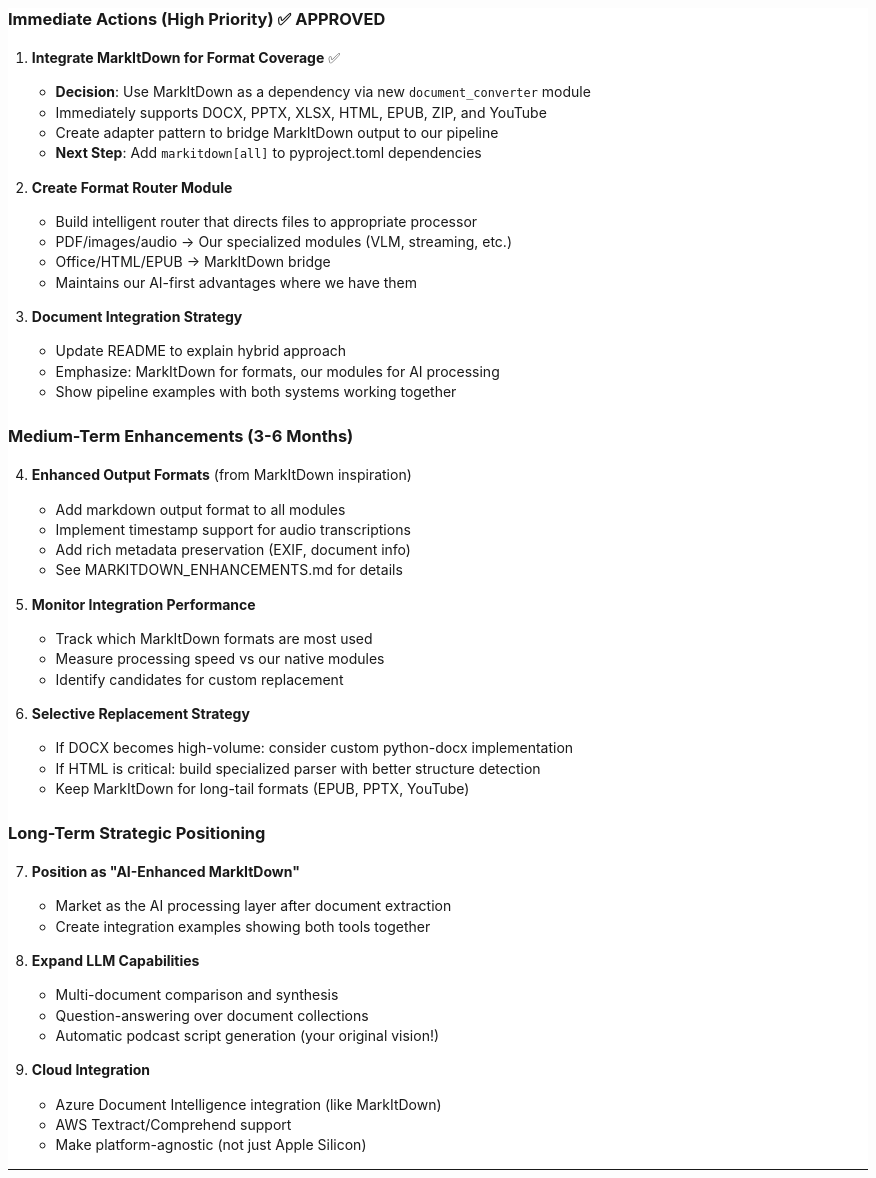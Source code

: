 ### Immediate Actions (High Priority) ✅ APPROVED

1. **Integrate MarkItDown for Format Coverage** ✅

   - **Decision**: Use MarkItDown as a dependency via new `document_converter` module
   - Immediately supports DOCX, PPTX, XLSX, HTML, EPUB, ZIP, and YouTube
   - Create adapter pattern to bridge MarkItDown output to our pipeline
   - **Next Step**: Add `markitdown[all]` to pyproject.toml dependencies

2. **Create Format Router Module**

   - Build intelligent router that directs files to appropriate processor
   - PDF/images/audio → Our specialized modules (VLM, streaming, etc.)
   - Office/HTML/EPUB → MarkItDown bridge
   - Maintains our AI-first advantages where we have them

3. **Document Integration Strategy**
   - Update README to explain hybrid approach
   - Emphasize: MarkItDown for formats, our modules for AI processing
   - Show pipeline examples with both systems working together

### Medium-Term Enhancements (3-6 Months)

4. **Enhanced Output Formats** (from MarkItDown inspiration)

   - Add markdown output format to all modules
   - Implement timestamp support for audio transcriptions
   - Add rich metadata preservation (EXIF, document info)
   - See MARKITDOWN_ENHANCEMENTS.md for details

5. **Monitor Integration Performance**

   - Track which MarkItDown formats are most used
   - Measure processing speed vs our native modules
   - Identify candidates for custom replacement

6. **Selective Replacement Strategy**
   - If DOCX becomes high-volume: consider custom python-docx implementation
   - If HTML is critical: build specialized parser with better structure detection
   - Keep MarkItDown for long-tail formats (EPUB, PPTX, YouTube)

### Long-Term Strategic Positioning

7. **Position as "AI-Enhanced MarkItDown"**

   - Market as the AI processing layer after document extraction
   - Create integration examples showing both tools together

8. **Expand LLM Capabilities**

   - Multi-document comparison and synthesis
   - Question-answering over document collections
   - Automatic podcast script generation (your original vision!)

9. **Cloud Integration**
   - Azure Document Intelligence integration (like MarkItDown)
   - AWS Textract/Comprehend support
   - Make platform-agnostic (not just Apple Silicon)

---